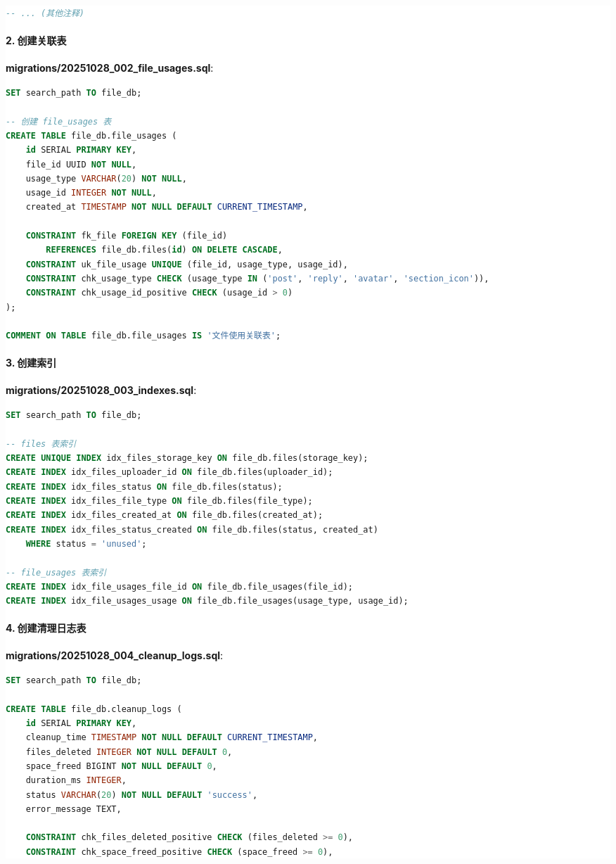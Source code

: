 ```sql
-- ... (其他注释)
```

#### 2. 创建关联表

**migrations/20251028_002_file_usages.sql**:

```sql
SET search_path TO file_db;

-- 创建 file_usages 表
CREATE TABLE file_db.file_usages (
    id SERIAL PRIMARY KEY,
    file_id UUID NOT NULL,
    usage_type VARCHAR(20) NOT NULL,
    usage_id INTEGER NOT NULL,
    created_at TIMESTAMP NOT NULL DEFAULT CURRENT_TIMESTAMP,
    
    CONSTRAINT fk_file FOREIGN KEY (file_id) 
        REFERENCES file_db.files(id) ON DELETE CASCADE,
    CONSTRAINT uk_file_usage UNIQUE (file_id, usage_type, usage_id),
    CONSTRAINT chk_usage_type CHECK (usage_type IN ('post', 'reply', 'avatar', 'section_icon')),
    CONSTRAINT chk_usage_id_positive CHECK (usage_id > 0)
);

COMMENT ON TABLE file_db.file_usages IS '文件使用关联表';
```

#### 3. 创建索引

**migrations/20251028_003_indexes.sql**:

```sql
SET search_path TO file_db;

-- files 表索引
CREATE UNIQUE INDEX idx_files_storage_key ON file_db.files(storage_key);
CREATE INDEX idx_files_uploader_id ON file_db.files(uploader_id);
CREATE INDEX idx_files_status ON file_db.files(status);
CREATE INDEX idx_files_file_type ON file_db.files(file_type);
CREATE INDEX idx_files_created_at ON file_db.files(created_at);
CREATE INDEX idx_files_status_created ON file_db.files(status, created_at) 
    WHERE status = 'unused';

-- file_usages 表索引
CREATE INDEX idx_file_usages_file_id ON file_db.file_usages(file_id);
CREATE INDEX idx_file_usages_usage ON file_db.file_usages(usage_type, usage_id);
```

#### 4. 创建清理日志表

**migrations/20251028_004_cleanup_logs.sql**:

```sql
SET search_path TO file_db;

CREATE TABLE file_db.cleanup_logs (
    id SERIAL PRIMARY KEY,
    cleanup_time TIMESTAMP NOT NULL DEFAULT CURRENT_TIMESTAMP,
    files_deleted INTEGER NOT NULL DEFAULT 0,
    space_freed BIGINT NOT NULL DEFAULT 0,
    duration_ms INTEGER,
    status VARCHAR(20) NOT NULL DEFAULT 'success',
    error_message TEXT,
    
    CONSTRAINT chk_files_deleted_positive CHECK (files_deleted >= 0),
    CONSTRAINT chk_space_freed_positive CHECK (space_freed >= 0),
```